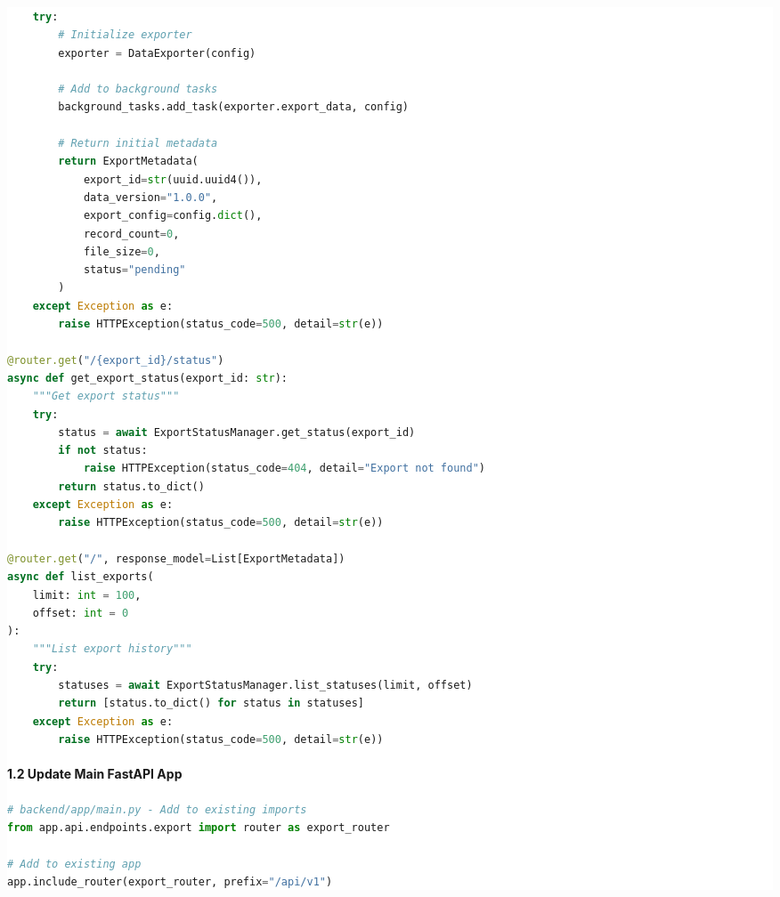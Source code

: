 ```python
    try:
        # Initialize exporter
        exporter = DataExporter(config)
        
        # Add to background tasks
        background_tasks.add_task(exporter.export_data, config)
        
        # Return initial metadata
        return ExportMetadata(
            export_id=str(uuid.uuid4()),
            data_version="1.0.0",
            export_config=config.dict(),
            record_count=0,
            file_size=0,
            status="pending"
        )
    except Exception as e:
        raise HTTPException(status_code=500, detail=str(e))

@router.get("/{export_id}/status")
async def get_export_status(export_id: str):
    """Get export status"""
    try:
        status = await ExportStatusManager.get_status(export_id)
        if not status:
            raise HTTPException(status_code=404, detail="Export not found")
        return status.to_dict()
    except Exception as e:
        raise HTTPException(status_code=500, detail=str(e))

@router.get("/", response_model=List[ExportMetadata])
async def list_exports(
    limit: int = 100,
    offset: int = 0
):
    """List export history"""
    try:
        statuses = await ExportStatusManager.list_statuses(limit, offset)
        return [status.to_dict() for status in statuses]
    except Exception as e:
        raise HTTPException(status_code=500, detail=str(e))
```

#### 1.2 Update Main FastAPI App
```python
# backend/app/main.py - Add to existing imports
from app.api.endpoints.export import router as export_router

# Add to existing app
app.include_router(export_router, prefix="/api/v1")
```
